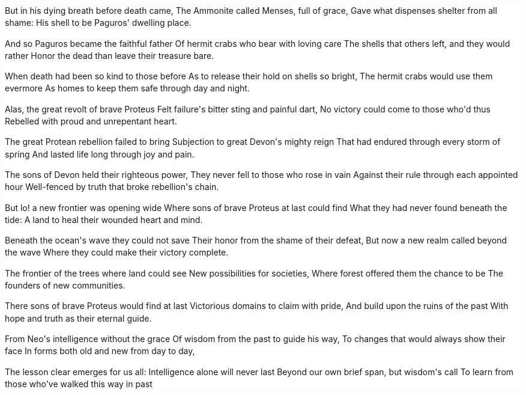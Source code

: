 But in his dying breath before death came,
The Ammonite called Menses, full of grace,
Gave what dispenses shelter from all shame:
His shell to be Paguros' dwelling place.

And so Paguros became the faithful father
Of hermit crabs who bear with loving care
The shells that others left, and they would rather
Honor the dead than leave their treasure bare.

When death had been so kind to those before
As to release their hold on shells so bright,
The hermit crabs would use them evermore
As homes to keep them safe through day and night.

Alas, the great revolt of brave Proteus
Felt failure's bitter sting and painful dart,
No victory could come to those who'd thus
Rebelled with proud and unrepentant heart.

The great Protean rebellion failed to bring
Subjection to great Devon's mighty reign
That had endured through every storm of spring
And lasted life long through joy and pain.

The sons of Devon held their righteous power,
They never fell to those who rose in vain
Against their rule through each appointed hour
Well-fenced by truth that broke rebellion's chain.

But lo! a new frontier was opening wide
Where sons of brave Proteus at last could find
What they had never found beneath the tide:
A land to heal their wounded heart and mind.

Beneath the ocean's wave they could not save
Their honor from the shame of their defeat,
But now a new realm called beyond the wave
Where they could make their victory complete.

The frontier of the trees where land could see
New possibilities for societies,
Where forest offered them the chance to be
The founders of new communities.

There sons of brave Proteus would find at last
Victorious domains to claim with pride,
And build upon the ruins of the past
With hope and truth as their eternal guide.

From Neo's intelligence without the grace
Of wisdom from the past to guide his way,
To changes that would always show their face
In forms both old and new from day to day,

The lesson clear emerges for us all:
Intelligence alone will never last
Beyond our own brief span, but wisdom's call
To learn from those who've walked this way in past

